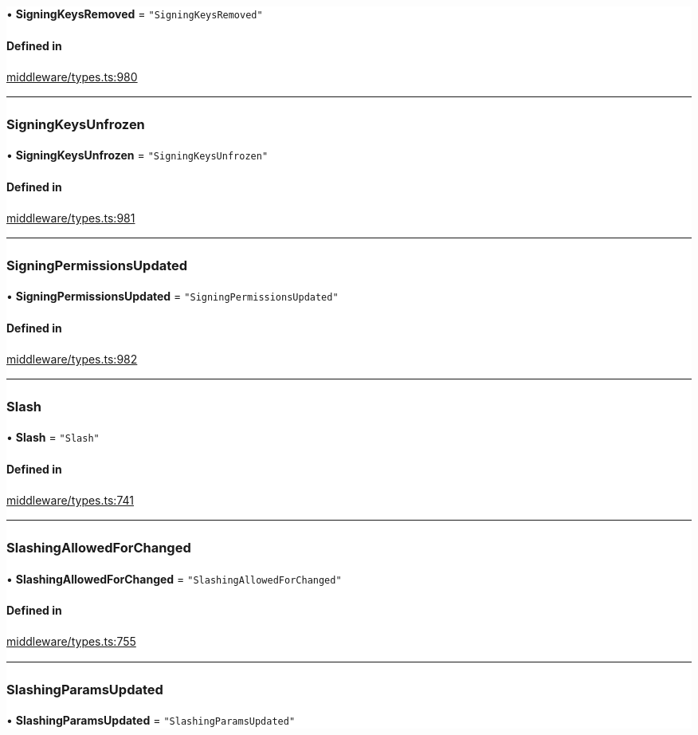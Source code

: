 • **SigningKeysRemoved** = ``"SigningKeysRemoved"``

#### Defined in

[middleware/types.ts:980](https://github.com/PolymeshAssociation/polymesh-sdk/blob/07a4c5b0/src/middleware/types.ts#L980)

___

### SigningKeysUnfrozen

• **SigningKeysUnfrozen** = ``"SigningKeysUnfrozen"``

#### Defined in

[middleware/types.ts:981](https://github.com/PolymeshAssociation/polymesh-sdk/blob/07a4c5b0/src/middleware/types.ts#L981)

___

### SigningPermissionsUpdated

• **SigningPermissionsUpdated** = ``"SigningPermissionsUpdated"``

#### Defined in

[middleware/types.ts:982](https://github.com/PolymeshAssociation/polymesh-sdk/blob/07a4c5b0/src/middleware/types.ts#L982)

___

### Slash

• **Slash** = ``"Slash"``

#### Defined in

[middleware/types.ts:741](https://github.com/PolymeshAssociation/polymesh-sdk/blob/07a4c5b0/src/middleware/types.ts#L741)

___

### SlashingAllowedForChanged

• **SlashingAllowedForChanged** = ``"SlashingAllowedForChanged"``

#### Defined in

[middleware/types.ts:755](https://github.com/PolymeshAssociation/polymesh-sdk/blob/07a4c5b0/src/middleware/types.ts#L755)

___

### SlashingParamsUpdated

• **SlashingParamsUpdated** = ``"SlashingParamsUpdated"``

